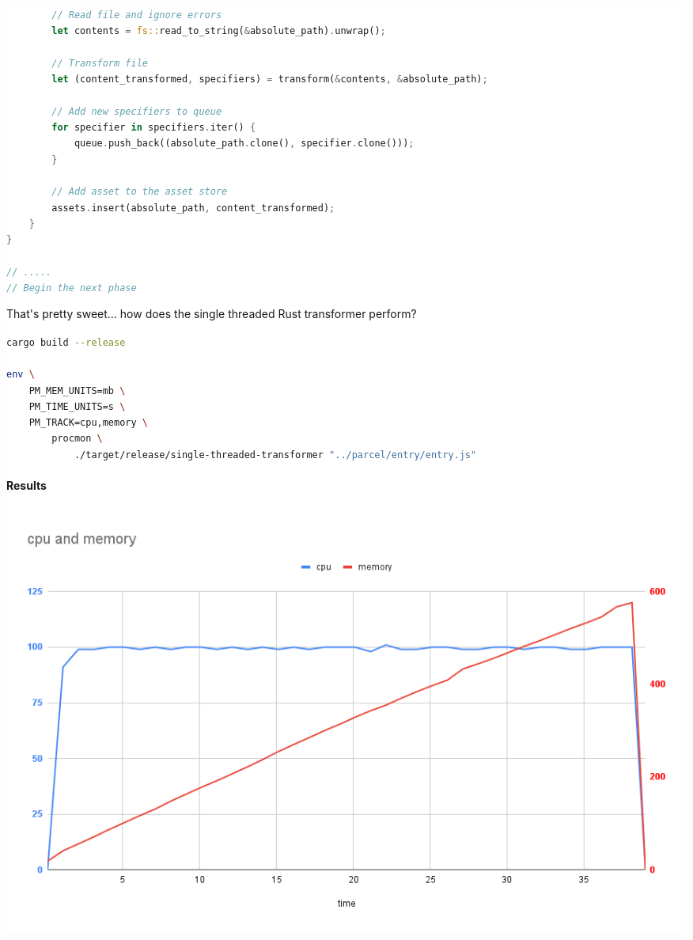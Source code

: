 ```rust
        // Read file and ignore errors
        let contents = fs::read_to_string(&absolute_path).unwrap();

        // Transform file
        let (content_transformed, specifiers) = transform(&contents, &absolute_path);

        // Add new specifiers to queue
        for specifier in specifiers.iter() {
            queue.push_back((absolute_path.clone(), specifier.clone()));
        }

        // Add asset to the asset store
        assets.insert(absolute_path, content_transformed);
    }
}

// .....
// Begin the next phase
```

That's pretty sweet... how does the single threaded Rust transformer perform?

```bash
cargo build --release

env \
    PM_MEM_UNITS=mb \
    PM_TIME_UNITS=s \
    PM_TRACK=cpu,memory \
        procmon \
            ./target/release/single-threaded-transformer "../parcel/entry/entry.js"
```
#### Results

<img src="assets/single-threaded-performance.png" loading="lazy" class="xxl" />
